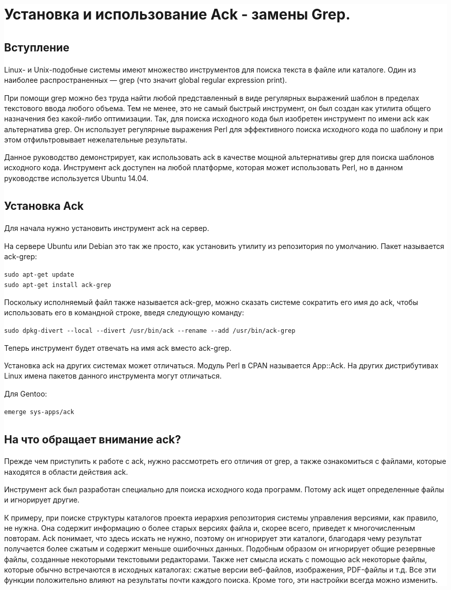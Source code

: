 # Установка и использование Ack - замены Grep.
## Вступление

Linux- и Unix-подобные системы имеют множество инструментов для поиска текста в файле или каталоге. Один из наиболее распространенных — grep (что значит global regular expression print).

При помощи grep можно без труда найти любой представленный в виде регулярных выражений шаблон в пределах текстового ввода любого объема. Тем не менее, это не самый быстрый инструмент, он был создан как утилита общего назначения без какой-либо оптимизации. Так, для поиска исходного кода был изобретен инструмент по имени ack как альтернатива grep. Он использует регулярные выражения Perl для эффективного поиска исходного кода по шаблону и при этом отфильтровывает нежелательные результаты.

Данное руководство демонстрирует, как использовать ack в качестве мощной альтернативы grep для поиска шаблонов исходного кода. Инструмент ack доступен на любой платформе, которая может использовать Perl, но в данном руководстве используется Ubuntu 14.04.

## Установка Ack

Для начала нужно установить инструмент ack на сервер.

На сервере Ubuntu или Debian это так же просто, как установить утилиту из репозитория по умолчанию. Пакет называется ack-grep:
```
sudo apt-get update
sudo apt-get install ack-grep
```
Поскольку исполняемый файл также называется ack-grep, можно сказать системе сократить его имя до ack, чтобы использовать его в командной строке, введя следующую команду:
```
sudo dpkg-divert --local --divert /usr/bin/ack --rename --add /usr/bin/ack-grep
```
Теперь инструмент будет отвечать на имя ack вместо ack-grep.

Установка ack на других системах может отличаться. Модуль Perl в CPAN называется App::Ack. На других дистрибутивах Linux имена пакетов данного инструмента могут отличаться.

Для Gentoo:
```
emerge sys-apps/ack
```
## На что обращает внимание ack?

Прежде чем приступить к работе с ack, нужно рассмотреть его отличия от grep, а также ознакомиться с файлами, которые находятся в области действия ack.

Инструмент ack был разработан специально для поиска исходного кода программ. Потому ack ищет определенные файлы и игнорирует другие.

К примеру, при поиске структуры каталогов проекта иерархия репозитория системы управления версиями, как правило, не нужна. Она содержит информацию о более старых версиях файла и, скорее всего, приведет к многочисленным повторам. Ack понимает, что здесь искать не нужно, поэтому он игнорирует эти каталоги, благодаря чему результат получается более сжатым и содержит меньше ошибочных данных.
Подобным образом он игнорирует общие резервные файлы, созданные некоторыми текстовыми редакторами. Также нет смысла искать с помощью ack некоторые файлы, которые обычно встречаются в исходных каталогах: сжатые версии веб-файлов, изображения, PDF-файлы и т.д. Все эти функции положительно влияют на результаты почти каждого поиска. Кроме того, эти настройки всегда можно изменить.
